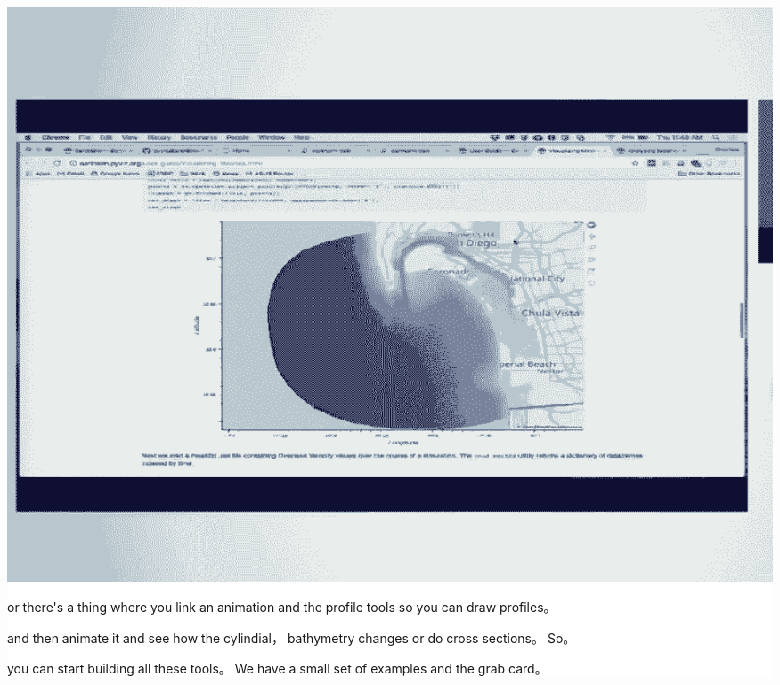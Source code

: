 ![](img/4f68067ad52d5c277ca19701bdde8f17_35.png)

 or there's a thing where you link an animation and the profile tools so you can draw profiles。

 and then animate it and see how the cylindial， bathymetry changes or do cross sections。 So。

 you can start building all these tools。 We have a small set of examples and the grab card。


